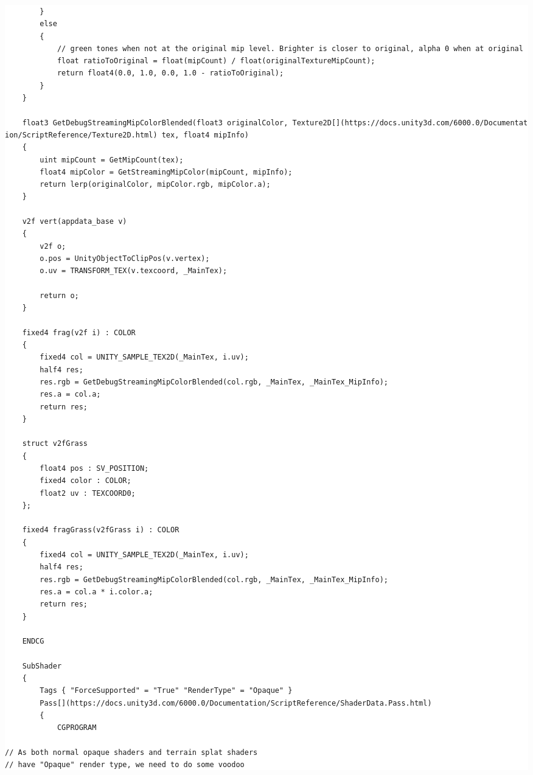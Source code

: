 ```
        }
        else
        {
            // green tones when not at the original mip level. Brighter is closer to original, alpha 0 when at original
            float ratioToOriginal = float(mipCount) / float(originalTextureMipCount);
            return float4(0.0, 1.0, 0.0, 1.0 - ratioToOriginal);
        }
    }  
  
    float3 GetDebugStreamingMipColorBlended(float3 originalColor, Texture2D[](https://docs.unity3d.com/6000.0/Documentation/ScriptReference/Texture2D.html) tex, float4 mipInfo)
    {
        uint mipCount = GetMipCount(tex);
        float4 mipColor = GetStreamingMipColor(mipCount, mipInfo);
        return lerp(originalColor, mipColor.rgb, mipColor.a);
    }  
  
    v2f vert(appdata_base v)
    {
        v2f o;
        o.pos = UnityObjectToClipPos(v.vertex);
        o.uv = TRANSFORM_TEX(v.texcoord, _MainTex);  
  
        return o;
    }  
  
    fixed4 frag(v2f i) : COLOR
    {
        fixed4 col = UNITY_SAMPLE_TEX2D(_MainTex, i.uv);
        half4 res;
        res.rgb = GetDebugStreamingMipColorBlended(col.rgb, _MainTex, _MainTex_MipInfo);
        res.a = col.a;
        return res;
    }  
  
    struct v2fGrass
    {
        float4 pos : SV_POSITION;
        fixed4 color : COLOR;
        float2 uv : TEXCOORD0;
    };  
  
    fixed4 fragGrass(v2fGrass i) : COLOR
    {
        fixed4 col = UNITY_SAMPLE_TEX2D(_MainTex, i.uv);
        half4 res;
        res.rgb = GetDebugStreamingMipColorBlended(col.rgb, _MainTex, _MainTex_MipInfo);
        res.a = col.a * i.color.a;
        return res;
    }  
  
    ENDCG  
  
    SubShader
    {
        Tags { "ForceSupported" = "True" "RenderType" = "Opaque" }
        Pass[](https://docs.unity3d.com/6000.0/Documentation/ScriptReference/ShaderData.Pass.html)
        {
            CGPROGRAM  
  
// As both normal opaque shaders and terrain splat shaders
// have "Opaque" render type, we need to do some voodoo
```